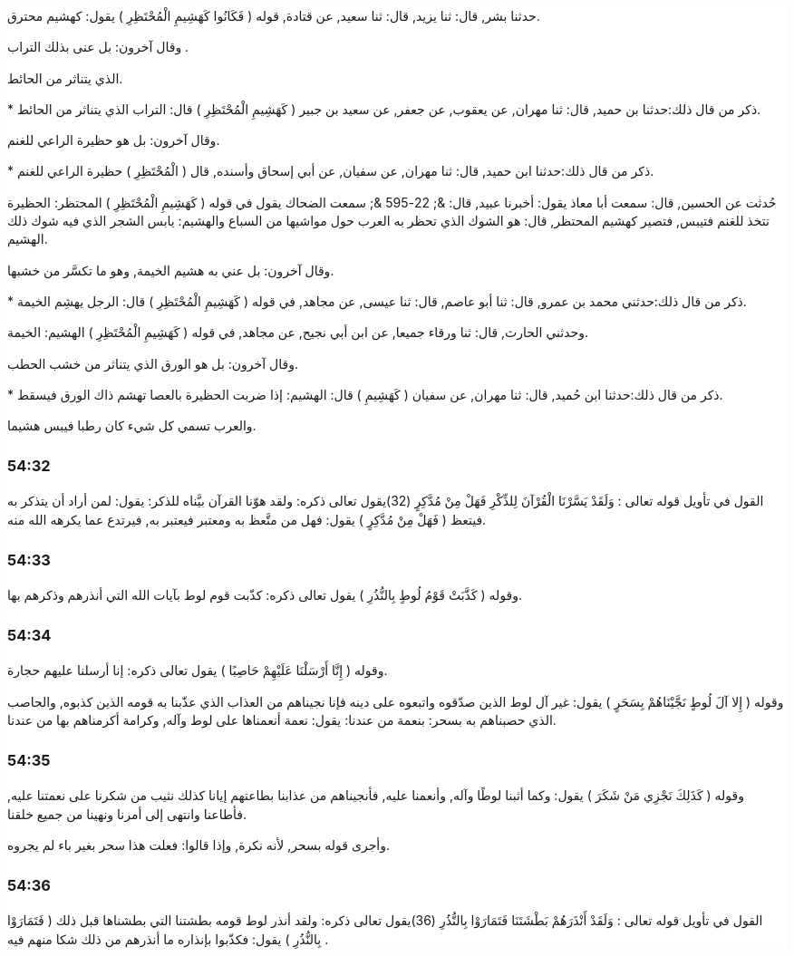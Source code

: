 حدثنا بشر, قال: ثنا يزيد, قال: ثنا سعيد, عن قتادة, قوله ( فَكَانُوا كَهَشِيمِ الْمُحْتَظِرِ ) يقول: كهشيم محترق.

وقال آخرون: بل عنى بذلك التراب .

الذي يتناثر من الحائط.

\* ذكر من قال ذلك:حدثنا بن حميد, قال: ثنا مهران, عن يعقوب, عن جعفر, عن سعيد بن جبير ( كَهَشِيمِ الْمُحْتَظِرِ ) قال: التراب الذي يتناثر من الحائط.

وقال آخرون: بل هو حظيرة الراعي للغنم.

\* ذكر من قال ذلك:حدثنا ابن حميد, قال: ثنا مهران, عن سفيان, عن أبي إسحاق وأسنده, قال ( الْمُحْتَظِرِ ) حظيرة الراعي للغنم.

حُدثت عن الحسين, قال: سمعت أبا معاذ يقول: أخبرنا عبيد, قال: &; 22-595 &; سمعت الضحاك يقول في قوله ( كَهَشِيمِ الْمُحْتَظِرِ ) المحتظر: الحظيرة تتخذ للغنم فتيبس, فتصير كهشيم المحتظر, قال: هو الشوك الذي تحظر به العرب حول مواشيها من السباع والهشيم: يابس الشجر الذي فيه شوك ذلك الهشيم.

وقال آخرون: بل عني به هشيم الخيمة, وهو ما تكسَّر من خشبها.

\* ذكر من قال ذلك:حدثني محمد بن عمرو, قال: ثنا أبو عاصم, قال: ثنا عيسى, عن مجاهد, في قوله ( كَهَشِيمِ الْمُحْتَظِرِ ) قال: الرجل يهشِم الخيمة.

وحدثني الحارث, قال: ثنا ورقاء جميعا, عن ابن أبي نجيح, عن مجاهد, في قوله ( كَهَشِيمِ الْمُحْتَظِرِ ) الهشيم: الخيمة.

وقال آخرون: بل هو الورق الذي يتناثر من خشب الحطب.

\* ذكر من قال ذلك:حدثنا ابن حُميد, قال: ثنا مهران, عن سفيان ( كَهَشِيمِ ) قال: الهشيم: إذا ضربت الحظيرة بالعصا تهشم ذاك الورق فيسقط.

والعرب تسمي كل شيء كان رطبا فيبس هشيما.

### 54:32
القول في تأويل قوله تعالى : وَلَقَدْ يَسَّرْنَا الْقُرْآنَ لِلذِّكْرِ فَهَلْ مِنْ مُدَّكِرٍ (32)يقول تعالى ذكره: ولقد هوّنا القرآن بيَّناه للذكر: يقول: لمن أراد أن يتذكر به فيتعظ ( فَهَلْ مِنْ مُدَّكِرٍ ) يقول: فهل من متَّعظ به ومعتبر فيعتبر به, فيرتدع عما يكرهه الله منه.

### 54:33
وقوله ( كَذَّبَتْ قَوْمُ لُوطٍ بِالنُّذُرِ ) يقول تعالى ذكره: كذّبت قوم لوط بآيات الله التي أنذرهم وذكرهم بها.

### 54:34
وقوله ( إِنَّا أَرْسَلْنَا عَلَيْهِمْ حَاصِبًا ) يقول تعالى ذكره: إنا أرسلنا عليهم حجارة.

وقوله ( إِلا آلَ لُوطٍ نَجَّيْنَاهُمْ بِسَحَرٍ ) يقول: غير آل لوط الذين صدّقوه واتبعوه على دينه فإنا نجيناهم من العذاب الذي عذّبنا به قومه الذين كذبوه, والحاصب الذي حصبناهم به بسحر: بنعمة من عندنا: يقول: نعمة أنعمناها على لوط وآله, وكرامة أكرمناهم بها من عندنا.

### 54:35
وقوله ( كَذَلِكَ نَجْزِي مَنْ شَكَرَ ) يقول: وكما أثبنا لوطًا وآله, وأنعمنا عليه, فأنجيناهم من عذابنا بطاعتهم إيانا كذلك نثيب من شكرنا على نعمتنا عليه, فأطاعنا وانتهى إلى أمرنا ونهينا من جميع خلقنا.

وأجرى قوله بسحر, لأنه نكرة, وإذا قالوا: فعلت هذا سحر بغير باء لم يجروه.

### 54:36
القول في تأويل قوله تعالى : وَلَقَدْ أَنْذَرَهُمْ بَطْشَتَنَا فَتَمَارَوْا بِالنُّذُرِ (36)يقول تعالى ذكره: ولقد أنذر لوط قومه بطشتنا التي بطشناها قبل ذلك ( فَتَمَارَوْا بِالنُّذُرِ ) يقول: فكذّبوا بإنذاره ما أنذرهم من ذلك شكا منهم فيه .
